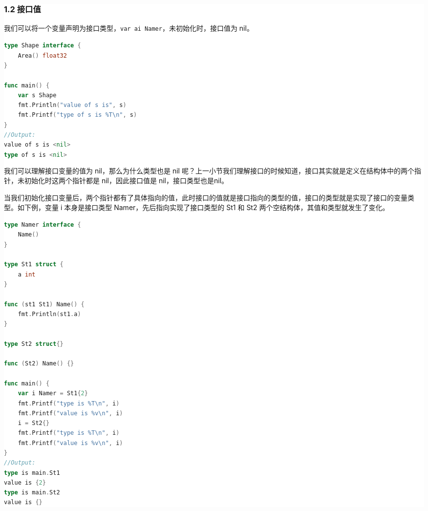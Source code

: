 ### 1.2 接口值

我们可以将一个变量声明为接口类型，`var ai Namer`，未初始化时，接口值为 nil。

```go
type Shape interface {
	Area() float32
}

func main() {
	var s Shape
	fmt.Println("value of s is", s)
	fmt.Printf("type of s is %T\n", s)
}
//Output:
value of s is <nil>
type of s is <nil>
```

我们可以理解接口变量的值为 nil，那么为什么类型也是 nil 呢？上一小节我们理解接口的时候知道，接口其实就是定义在结构体中的两个指针，未初始化时这两个指针都是 nil，因此接口值是 nil，接口类型也是nil。

当我们初始化接口变量后，两个指针都有了具体指向的值，此时接口的值就是接口指向的类型的值，接口的类型就是实现了接口的变量类型。如下例，变量 i 本身是接口类型 Namer，先后指向实现了接口类型的 St1 和 St2 两个空结构体，其值和类型就发生了变化。

```go
type Namer interface {
	Name()
}

type St1 struct {
	a int
}

func (st1 St1) Name() {
	fmt.Println(st1.a)
}

type St2 struct{}

func (St2) Name() {}

func main() {
	var i Namer = St1{2}
	fmt.Printf("type is %T\n", i)
	fmt.Printf("value is %v\n", i)
	i = St2{}
	fmt.Printf("type is %T\n", i)
	fmt.Printf("value is %v\n", i)
}
//Output:
type is main.St1
value is {2}
type is main.St2
value is {}
```
